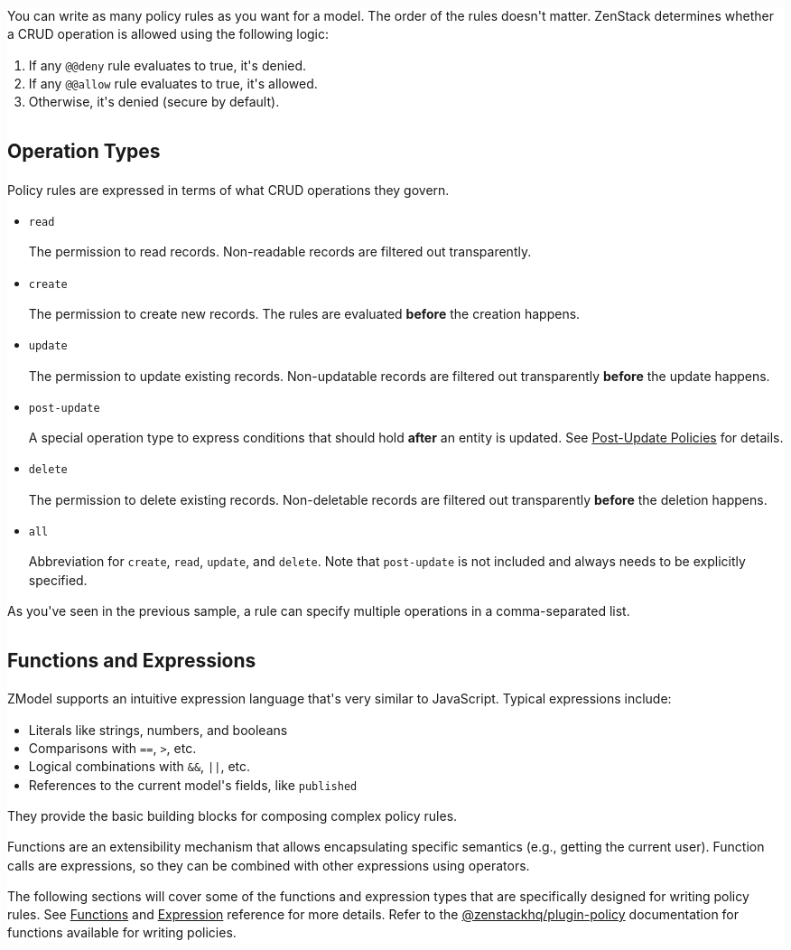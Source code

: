 You can write as many policy rules as you want for a model. The order of the rules doesn't matter. ZenStack determines whether a CRUD operation is allowed using the following logic:

1. If any `@@deny` rule evaluates to true, it's denied.
2. If any `@@allow` rule evaluates to true, it's allowed.
3. Otherwise, it's denied (secure by default).

## Operation Types

Policy rules are expressed in terms of what CRUD operations they govern.

- `read`

    The permission to read records. Non-readable records are filtered out transparently.

- `create`

    The permission to create new records. The rules are evaluated **before** the creation happens.

- `update`

    The permission to update existing records. Non-updatable records are filtered out transparently **before** the update happens.

- `post-update`

    A special operation type to express conditions that should hold **after** an entity is updated. See [Post-Update Policies](./post-update.md) for details.

- `delete`
  
    The permission to delete existing records. Non-deletable records are filtered out transparently **before** the deletion happens.

- `all`

    Abbreviation for `create`, `read`, `update`, and `delete`. Note that `post-update` is not included and always needs to be explicitly specified.

As you've seen in the previous sample, a rule can specify multiple operations in a comma-separated list.

## Functions and Expressions

ZModel supports an intuitive expression language that's very similar to JavaScript. Typical expressions include:

- Literals like strings, numbers, and booleans
- Comparisons with `==`, `>`, etc.
- Logical combinations with `&&`, `||`, etc.
- References to the current model's fields, like `published`

They provide the basic building blocks for composing complex policy rules.

Functions are an extensibility mechanism that allows encapsulating specific semantics (e.g., getting the current user). Function calls are expressions, so they can be combined with other expressions using operators.

The following sections will cover some of the functions and expression types that are specifically designed for writing policy rules. See [Functions](../../reference/zmodel/function.md) and [Expression](../../reference/zmodel/expression.md) reference for more details. Refer to the [@zenstackhq/plugin-policy](../../reference/plugins/policy.md) documentation for functions available for writing policies.

